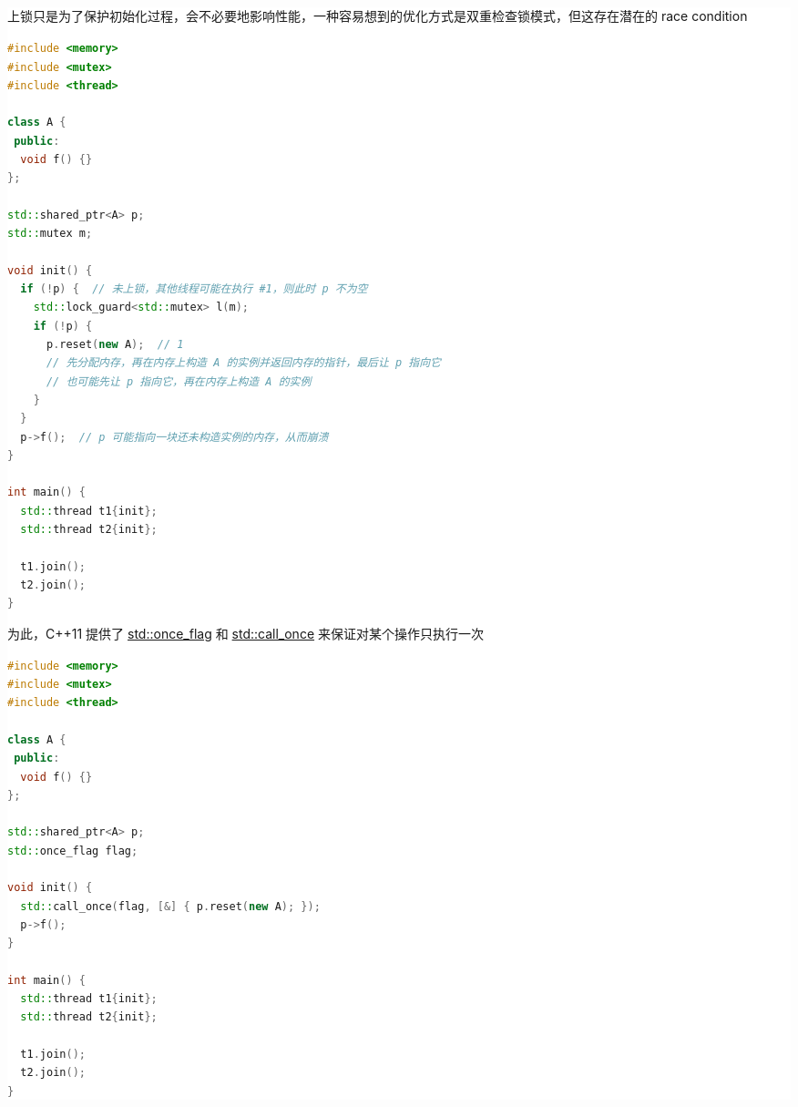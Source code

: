 上锁只是为了保护初始化过程，会不必要地影响性能，一种容易想到的优化方式是双重检查锁模式，但这存在潜在的 race condition

```cpp
#include <memory>
#include <mutex>
#include <thread>

class A {
 public:
  void f() {}
};

std::shared_ptr<A> p;
std::mutex m;

void init() {
  if (!p) {  // 未上锁，其他线程可能在执行 #1，则此时 p 不为空
    std::lock_guard<std::mutex> l(m);
    if (!p) {
      p.reset(new A);  // 1
      // 先分配内存，再在内存上构造 A 的实例并返回内存的指针，最后让 p 指向它
      // 也可能先让 p 指向它，再在内存上构造 A 的实例
    }
  }
  p->f();  // p 可能指向一块还未构造实例的内存，从而崩溃
}

int main() {
  std::thread t1{init};
  std::thread t2{init};

  t1.join();
  t2.join();
}
```

为此，C++11 提供了 [std::once_flag](https://en.cppreference.com/w/cpp/thread/once_flag) 和 [std::call_once](https://en.cppreference.com/w/cpp/thread/call_once) 来保证对某个操作只执行一次

```cpp
#include <memory>
#include <mutex>
#include <thread>

class A {
 public:
  void f() {}
};

std::shared_ptr<A> p;
std::once_flag flag;

void init() {
  std::call_once(flag, [&] { p.reset(new A); });
  p->f();
}

int main() {
  std::thread t1{init};
  std::thread t2{init};

  t1.join();
  t2.join();
}
```
